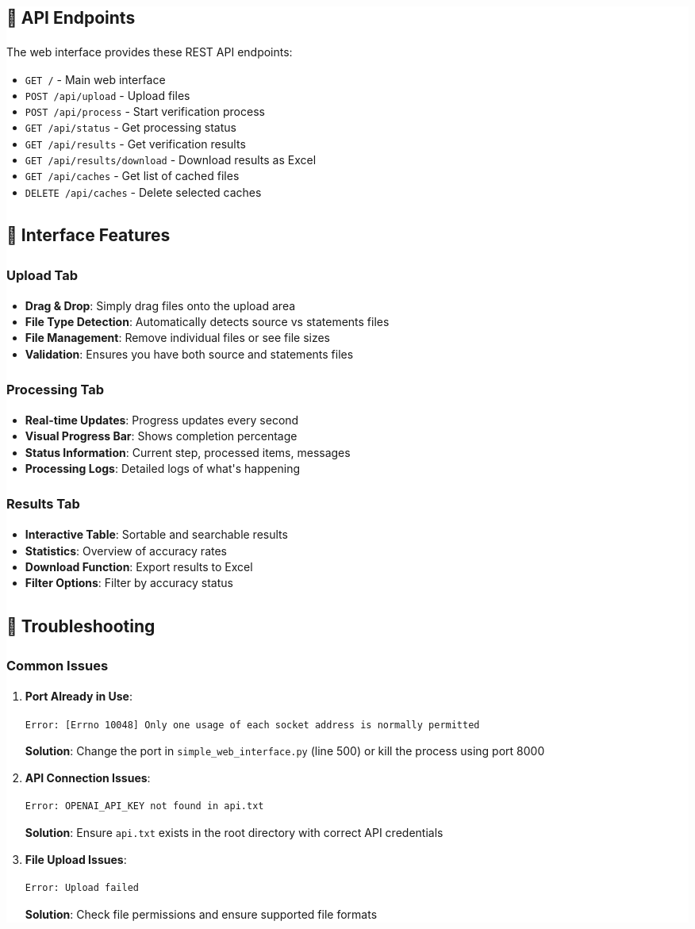 ## 🔧 API Endpoints

The web interface provides these REST API endpoints:

- `GET /` - Main web interface
- `POST /api/upload` - Upload files
- `POST /api/process` - Start verification process
- `GET /api/status` - Get processing status
- `GET /api/results` - Get verification results
- `GET /api/results/download` - Download results as Excel
- `GET /api/caches` - Get list of cached files
- `DELETE /api/caches` - Delete selected caches

## 🎨 Interface Features

### Upload Tab
- **Drag & Drop**: Simply drag files onto the upload area
- **File Type Detection**: Automatically detects source vs statements files
- **File Management**: Remove individual files or see file sizes
- **Validation**: Ensures you have both source and statements files

### Processing Tab
- **Real-time Updates**: Progress updates every second
- **Visual Progress Bar**: Shows completion percentage
- **Status Information**: Current step, processed items, messages
- **Processing Logs**: Detailed logs of what's happening

### Results Tab
- **Interactive Table**: Sortable and searchable results
- **Statistics**: Overview of accuracy rates
- **Download Function**: Export results to Excel
- **Filter Options**: Filter by accuracy status

## 🐛 Troubleshooting

### Common Issues

1. **Port Already in Use**:
   ```
   Error: [Errno 10048] Only one usage of each socket address is normally permitted
   ```
   **Solution**: Change the port in `simple_web_interface.py` (line 500) or kill the process using port 8000

2. **API Connection Issues**:
   ```
   Error: OPENAI_API_KEY not found in api.txt
   ```
   **Solution**: Ensure `api.txt` exists in the root directory with correct API credentials

3. **File Upload Issues**:
   ```
   Error: Upload failed
   ```
   **Solution**: Check file permissions and ensure supported file formats
